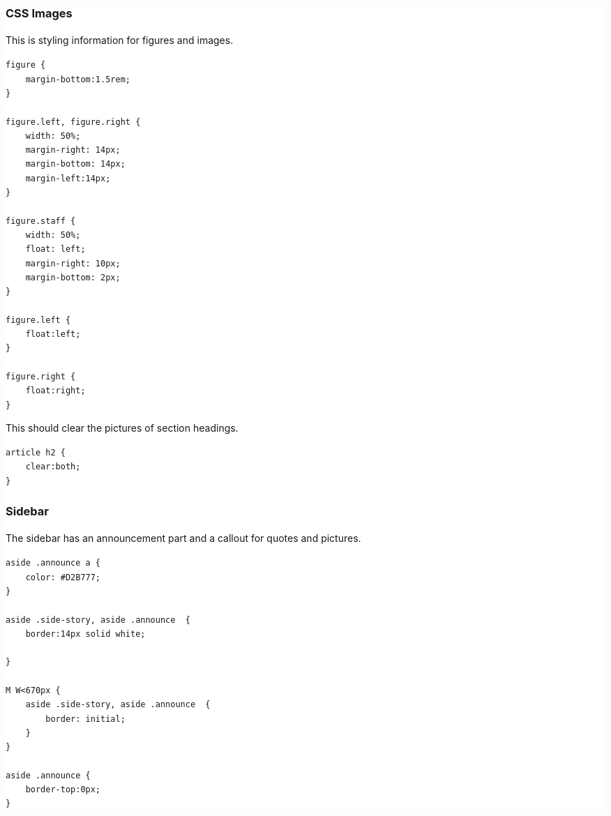 ### CSS Images

This is styling information for figures and images. 

    figure {
        margin-bottom:1.5rem;
    }

    figure.left, figure.right {
        width: 50%;
        margin-right: 14px;
        margin-bottom: 14px;
        margin-left:14px;
    }

    figure.staff {
        width: 50%;
        float: left;
        margin-right: 10px;
        margin-bottom: 2px;
    }

    figure.left {
        float:left;
    }

    figure.right {
        float:right;
    }

This should clear the pictures of section headings. 

    article h2 {
        clear:both;
    }

### Sidebar

The sidebar has an announcement part and a callout for quotes and pictures. 

    aside .announce a {
        color: #D2B777;
    }

    aside .side-story, aside .announce  {
        border:14px solid white;
        
    }

    M W<670px {
        aside .side-story, aside .announce  {
            border: initial; 
        }
    }

    aside .announce {
        border-top:0px;
    }
    